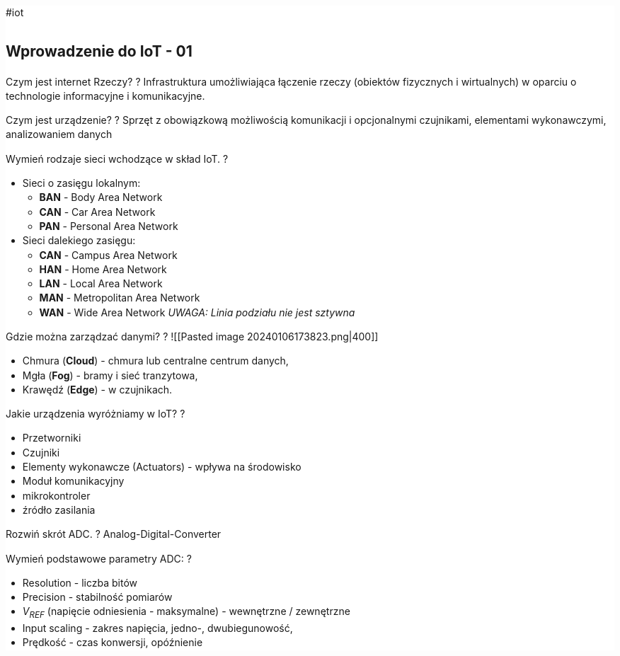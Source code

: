 #iot
## Wprowadzenie do IoT - 01

Czym jest internet Rzeczy?
?
Infrastruktura umożliwiająca łączenie rzeczy (obiektów fizycznych i wirtualnych) w oparciu o technologie informacyjne i komunikacyjne.

Czym jest urządzenie?
?
Sprzęt z obowiązkową możliwością komunikacji i opcjonalnymi czujnikami, elementami wykonawczymi, analizowaniem danych

Wymień rodzaje sieci wchodzące w skład IoT.
?
- Sieci o zasięgu lokalnym:
	- **BAN** - Body Area Network
	- **CAN** - Car Area Network
	- **PAN** - Personal Area Network
- Sieci dalekiego zasięgu:
	- **CAN** - Campus Area Network
	- **HAN** - Home Area Network
	- **LAN** - Local Area Network
	- **MAN** - Metropolitan Area Network
	- **WAN** - Wide Area Network
*UWAGA: Linia podziału nie jest sztywna*

Gdzie można zarządzać danymi?
?
![[Pasted image 20240106173823.png|400]]
- Chmura (**Cloud**) - chmura lub centralne centrum danych, 
- Mgła (**Fog**) - bramy i sieć tranzytowa,
- Krawędź (**Edge**) - w czujnikach.

Jakie urządzenia wyróżniamy w IoT?
?
- Przetworniki
- Czujniki
- Elementy wykonawcze (Actuators) - wpływa na środowisko
- Moduł komunikacyjny
- mikrokontroler
- źródło zasilania

Rozwiń skrót ADC.
?
Analog-Digital-Converter

Wymień podstawowe parametry ADC:
?
- Resolution - liczba bitów
- Precision - stabilność pomiarów
- $V_{REF}$ (napięcie odniesienia - maksymalne) - wewnętrzne / zewnętrzne
- Input scaling - zakres napięcia, jedno-, dwubiegunowość, 
- Prędkość - czas konwersji, opóźnienie
